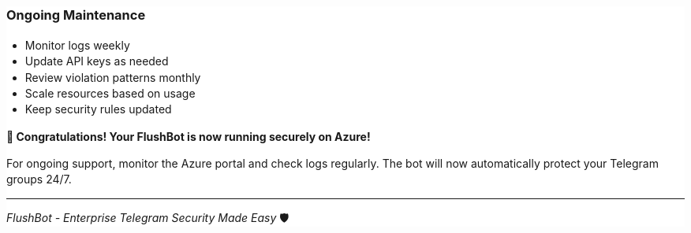 ### Ongoing Maintenance
- Monitor logs weekly
- Update API keys as needed
- Review violation patterns monthly
- Scale resources based on usage
- Keep security rules updated

**🎉 Congratulations! Your FlushBot is now running securely on Azure!**

For ongoing support, monitor the Azure portal and check logs regularly. The bot will now automatically protect your Telegram groups 24/7.

---

*FlushBot - Enterprise Telegram Security Made Easy* 🛡️